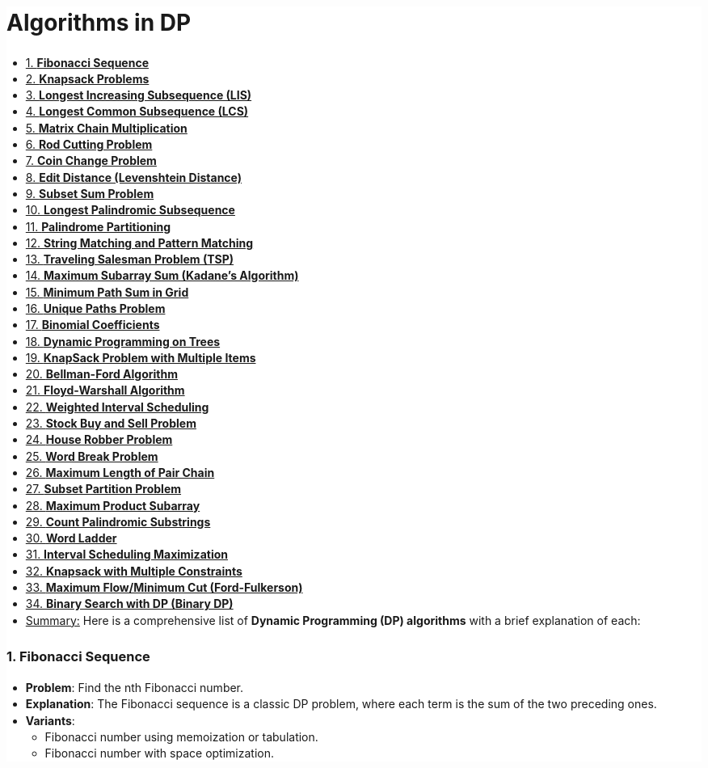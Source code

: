 # Algorithms in DP

* [1. <strong>Fibonacci Sequence</strong>](#1-fibonacci-sequence)
* [2. <strong>Knapsack Problems</strong>](#2-knapsack-problems)
* [3. <strong>Longest Increasing Subsequence (LIS)</strong>](#3-longest-increasing-subsequence-lis)
* [4. <strong>Longest Common Subsequence (LCS)</strong>](#4-longest-common-subsequence-lcs)
* [5. <strong>Matrix Chain Multiplication</strong>](#5-matrix-chain-multiplication)
* [6. <strong>Rod Cutting Problem</strong>](#6-rod-cutting-problem)
* [7. <strong>Coin Change Problem</strong>](#7-coin-change-problem)
* [8. <strong>Edit Distance (Levenshtein Distance)</strong>](#8-edit-distance-levenshtein-distance)
* [9. <strong>Subset Sum Problem</strong>](#9-subset-sum-problem)
* [10. <strong>Longest Palindromic Subsequence</strong>](#10-longest-palindromic-subsequence)
* [11. <strong>Palindrome Partitioning</strong>](#11-palindrome-partitioning)
* [12. <strong>String Matching and Pattern Matching</strong>](#12-string-matching-and-pattern-matching)
* [13. <strong>Traveling Salesman Problem (TSP)</strong>](#13-traveling-salesman-problem-tsp)
* [14. <strong>Maximum Subarray Sum (Kadane’s Algorithm)</strong>](#14-maximum-subarray-sum-kadanes-algorithm)
* [15. <strong>Minimum Path Sum in Grid</strong>](#15-minimum-path-sum-in-grid)
* [16. <strong>Unique Paths Problem</strong>](#16-unique-paths-problem)
* [17. <strong>Binomial Coefficients</strong>](#17-binomial-coefficients)
* [18. <strong>Dynamic Programming on Trees</strong>](#18-dynamic-programming-on-trees)
* [19. <strong>KnapSack Problem with Multiple Items</strong>](#19-knapsack-problem-with-multiple-items)
* [20. <strong>Bellman-Ford Algorithm</strong>](#20-bellman-ford-algorithm)
* [21. <strong>Floyd-Warshall Algorithm</strong>](#21-floyd-warshall-algorithm)
* [22. <strong>Weighted Interval Scheduling</strong>](#22-weighted-interval-scheduling)
* [23. <strong>Stock Buy and Sell Problem</strong>](#23-stock-buy-and-sell-problem)
* [24. <strong>House Robber Problem</strong>](#24-house-robber-problem)
* [25. <strong>Word Break Problem</strong>](#25-word-break-problem)
* [26. <strong>Maximum Length of Pair Chain</strong>](#26-maximum-length-of-pair-chain)
* [27. <strong>Subset Partition Problem</strong>](#27-subset-partition-problem)
* [28. <strong>Maximum Product Subarray</strong>](#28-maximum-product-subarray)
* [29. <strong>Count Palindromic Substrings</strong>](#29-count-palindromic-substrings)
* [30. <strong>Word Ladder</strong>](#30-word-ladder)
* [31. <strong>Interval Scheduling Maximization</strong>](#31-interval-scheduling-maximization)
* [32. <strong>Knapsack with Multiple Constraints</strong>](#32-knapsack-with-multiple-constraints)
* [33. <strong>Maximum Flow/Minimum Cut (Ford-Fulkerson)</strong>](#33-maximum-flowminimum-cut-ford-fulkerson)
* [34. <strong>Binary Search with DP (Binary DP)</strong>](#34-binary-search-with-dp-binary-dp)
* [Summary:](#summary)
Here is a comprehensive list of **Dynamic Programming (DP) algorithms** with a brief explanation of each:

### 1. **Fibonacci Sequence**

- **Problem**: Find the nth Fibonacci number.
- **Explanation**: The Fibonacci sequence is a classic DP problem, where each term is the sum of the two preceding ones.
- **Variants**:
    - Fibonacci number using memoization or tabulation.
    - Fibonacci number with space optimization.
